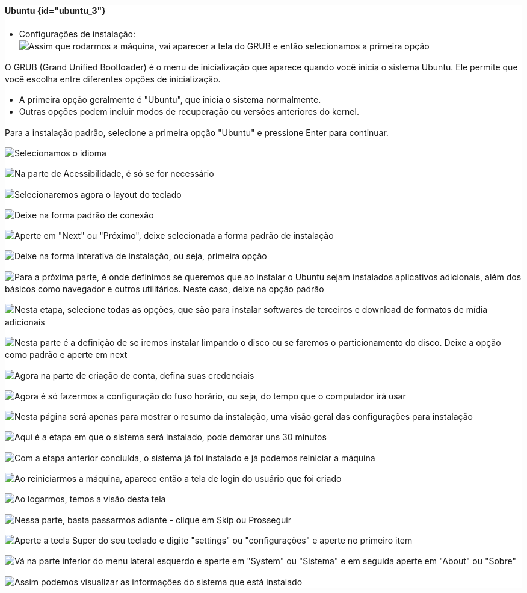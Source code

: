 #### Ubuntu {id="ubuntu_3"}

- Configurações de instalação:
![Assim que rodarmos a máquina, vai aparecer a tela do GRUB e então selecionamos a primeira opção](VirtualBox_punk_ubuntu_28_02_2025_19_58_36.png)

<note>
O GRUB (Grand Unified Bootloader) é o menu de inicialização que aparece quando você inicia o sistema Ubuntu. Ele permite que você escolha entre diferentes opções de inicialização.

- A primeira opção geralmente é "Ubuntu", que inicia o sistema normalmente.
- Outras opções podem incluir modos de recuperação ou versões anteriores do kernel.

Para a instalação padrão, selecione a primeira opção "Ubuntu" e pressione Enter para continuar.
</note>

![Selecionamos o idioma](VirtualBox_punk_ubuntu_28_02_2025_20_00_21.png)

![Na parte de Acessibilidade, é só se for necessário](VirtualBox_punk_ubuntu_28_02_2025_20_00_29.png)

![Selecionaremos agora o layout do teclado](VirtualBox_punk_ubuntu_28_02_2025_20_00_46.png)

![Deixe na forma padrão de conexão](VirtualBox_punk_ubuntu_28_02_2025_20_00_50.png)

![Aperte em "Next" ou "Próximo", deixe selecionada a forma padrão de instalação](VirtualBox_punk_ubuntu_28_02_2025_20_00_57.png)

![Deixe na forma interativa de instalação, ou seja, primeira opção](VirtualBox_punk_ubuntu_28_02_2025_20_01_06.png)

![Para a próxima parte, é onde definimos se queremos que ao instalar o Ubuntu sejam instalados aplicativos adicionais, além dos básicos como navegador e outros utilitários. Neste caso, deixe na opção padrão](VirtualBox_punk_ubuntu_28_02_2025_20_01_12.png)

![Nesta etapa, selecione todas as opções, que são para instalar softwares de terceiros e download de formatos de mídia adicionais](VirtualBox_punk_ubuntu_28_02_2025_20_01_18.png)

![Nesta parte é a definição de se iremos instalar limpando o disco ou se faremos o particionamento do disco. Deixe a opção como padrão e aperte em next](VirtualBox_punk_ubuntu_28_02_2025_20_01_27.png)

![Agora na parte de criação de conta, defina suas credenciais](VirtualBox_punk_ubuntu_28_02_2025_20_03_04.png)

![Agora é só fazermos a configuração do fuso horário, ou seja, do tempo que o computador irá usar](VirtualBox_punk_ubuntu_28_02_2025_20_03_28.png)

![Nesta página será apenas para mostrar o resumo da instalação, uma visão geral das configurações para instalação](VirtualBox_punk_ubuntu_28_02_2025_20_03_34.png)

![Aqui é a etapa em que o sistema será instalado, pode demorar uns 30 minutos](VirtualBox_punk_ubuntu_28_02_2025_20_03_38.png)

![Com a etapa anterior concluída, o sistema já foi instalado e já podemos reiniciar a máquina](VirtualBox_punk_ubuntu_28_02_2025_20_29_53.png)

![Ao reiniciarmos a máquina, aparece então a tela de login do usuário que foi criado](VirtualBox_punk_ubuntu_28_02_2025_20_32_34.png)

![Ao logarmos, temos a visão desta tela](VirtualBox_punk_ubuntu_28_02_2025_20_34_46.png)

![Nessa parte, basta passarmos adiante - clique em Skip ou Prosseguir](VirtualBox_punk_ubuntu_28_02_2025_20_35_05.png)

![Aperte a tecla Super do seu teclado e digite "settings" ou "configurações" e aperte no primeiro item](VirtualBox_punk_ubuntu_28_02_2025_20_37_43.png)

![Vá na parte inferior do menu lateral esquerdo e aperte em "System" ou "Sistema" e em seguida aperte em "About" ou "Sobre"](VirtualBox_punk_ubuntu_28_02_2025_20_37_55.png)

![Assim podemos visualizar as informações do sistema que está instalado](VirtualBox_punk_ubuntu_28_02_2025_20_38_18.png)